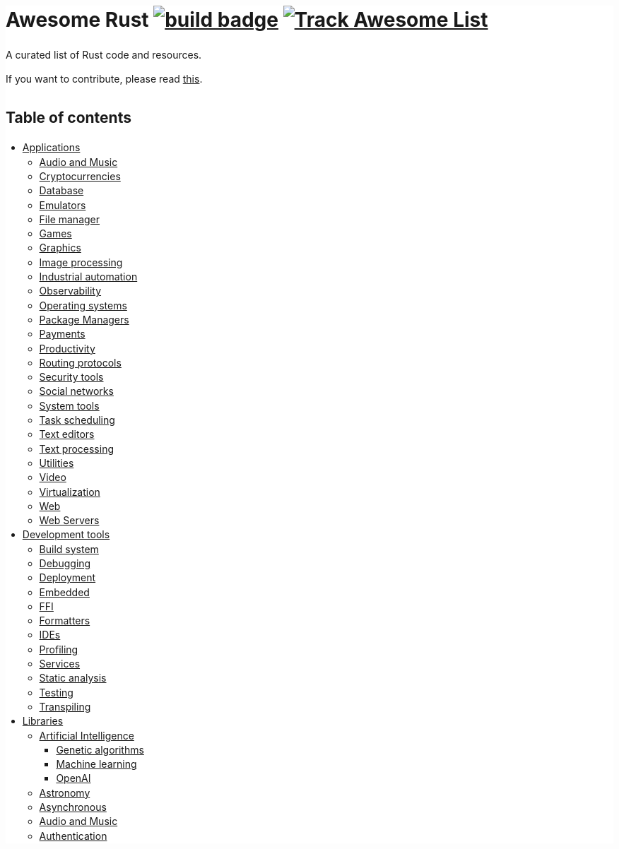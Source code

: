 # Awesome Rust [![build badge](https://github.com/rust-unofficial/awesome-rust/actions/workflows/rust.yml/badge.svg?branch=main)](https://github.com/rust-unofficial/awesome-rust/actions/workflows/rust.yml) [![Track Awesome List](https://www.trackawesomelist.com/badge.svg)](https://www.trackawesomelist.com/rust-unofficial/awesome-rust/)

A curated list of Rust code and resources.

If you want to contribute, please read [this](CONTRIBUTING.md).

## Table of contents



- [Applications](#applications)
  * [Audio and Music](#audio-and-music)
  * [Cryptocurrencies](#cryptocurrencies)
  * [Database](#database)
  * [Emulators](#emulators)
  * [File manager](#file-manager)
  * [Games](#games)
  * [Graphics](#graphics)
  * [Image processing](#image-processing)
  * [Industrial automation](#industrial-automation)
  * [Observability](#observability)
  * [Operating systems](#operating-systems)
  * [Package Managers](#package-managers)
  * [Payments](#payments)
  * [Productivity](#productivity)
  * [Routing protocols](#routing-protocols)
  * [Security tools](#security-tools)
  * [Social networks](#social-networks)
  * [System tools](#system-tools)
  * [Task scheduling](#task-scheduling)
  * [Text editors](#text-editors)
  * [Text processing](#text-processing)
  * [Utilities](#utilities)
  * [Video](#video)
  * [Virtualization](#virtualization)
  * [Web](#web)
  * [Web Servers](#web-servers)
- [Development tools](#development-tools)
  * [Build system](#build-system)
  * [Debugging](#debugging)
  * [Deployment](#deployment)
  * [Embedded](#embedded)
  * [FFI](#ffi)
  * [Formatters](#formatters)
  * [IDEs](#ides)
  * [Profiling](#profiling)
  * [Services](#services)
  * [Static analysis](#static-analysis)
  * [Testing](#testing)
  * [Transpiling](#transpiling)
- [Libraries](#libraries)
  * [Artificial Intelligence](#artificial-intelligence)
    + [Genetic algorithms](#genetic-algorithms)
    + [Machine learning](#machine-learning)
    + [OpenAI](#openai)
  * [Astronomy](#astronomy)
  * [Asynchronous](#asynchronous)
  * [Audio and Music](#audio-and-music-1)
  * [Authentication](#authentication)